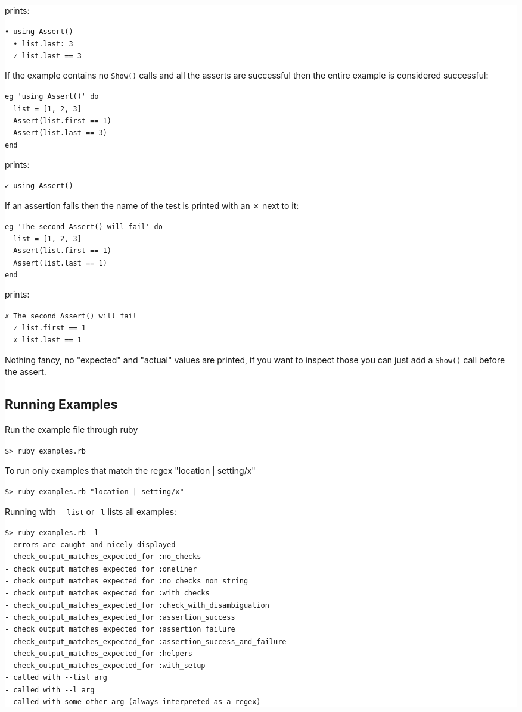 prints:

    ∙ using Assert()
      • list.last: 3
      ✓ list.last == 3

If the example contains no `Show()` calls and all the asserts are successful then the entire example is considered successful:

    eg 'using Assert()' do
      list = [1, 2, 3]
      Assert(list.first == 1)
      Assert(list.last == 3)
    end

prints:

    ✓ using Assert()

If an assertion fails then the name of the test is printed with an ✗ next to it:

    eg 'The second Assert() will fail' do
      list = [1, 2, 3]
      Assert(list.first == 1)
      Assert(list.last == 1)
    end

prints:

    ✗ The second Assert() will fail
      ✓ list.first == 1
      ✗ list.last == 1

Nothing fancy, no "expected" and "actual" values are printed, if you want to inspect those you can just add a `Show()` call before the assert.


Running Examples
----------------

Run the example file through ruby

    $> ruby examples.rb

To run only examples that match the regex "location | setting/x"

    $> ruby examples.rb "location | setting/x"

Running with `--list` or `-l` lists all examples:

    $> ruby examples.rb -l
    - errors are caught and nicely displayed
    - check_output_matches_expected_for :no_checks
    - check_output_matches_expected_for :oneliner
    - check_output_matches_expected_for :no_checks_non_string
    - check_output_matches_expected_for :with_checks
    - check_output_matches_expected_for :check_with_disambiguation
    - check_output_matches_expected_for :assertion_success
    - check_output_matches_expected_for :assertion_failure
    - check_output_matches_expected_for :assertion_success_and_failure
    - check_output_matches_expected_for :helpers
    - check_output_matches_expected_for :with_setup
    - called with --list arg
    - called with --l arg
    - called with some other arg (always interpreted as a regex)
